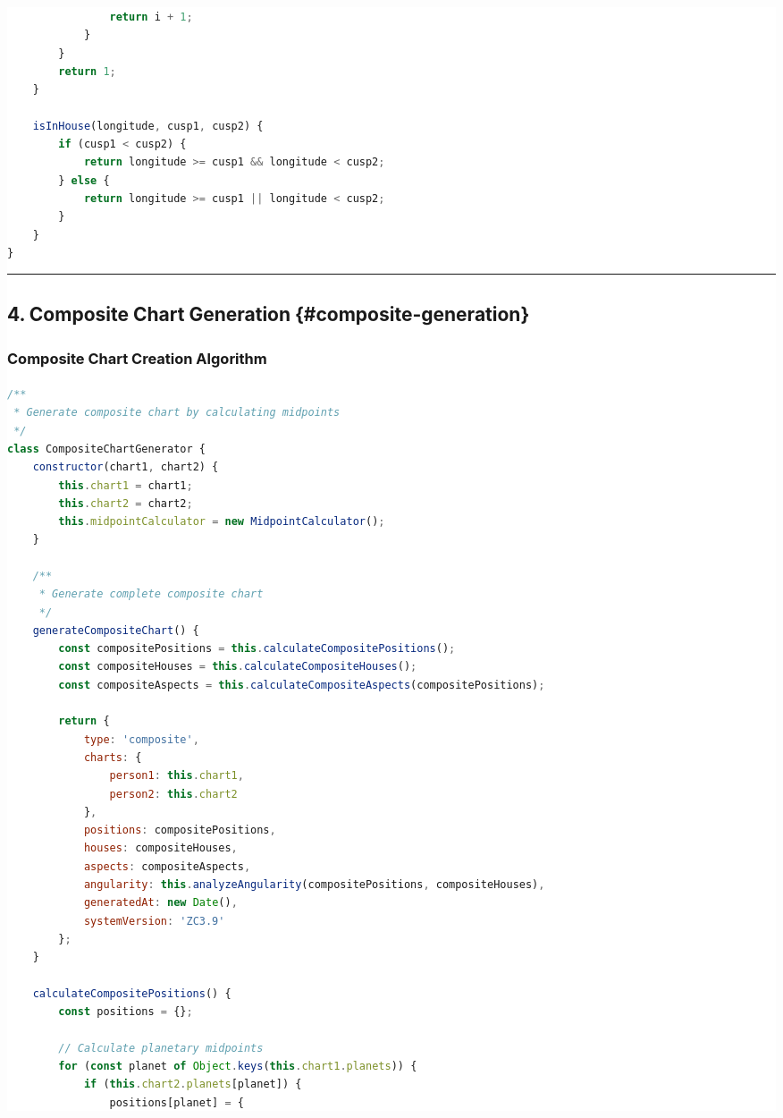 ```javascript
                return i + 1;
            }
        }
        return 1;
    }

    isInHouse(longitude, cusp1, cusp2) {
        if (cusp1 < cusp2) {
            return longitude >= cusp1 && longitude < cusp2;
        } else {
            return longitude >= cusp1 || longitude < cusp2;
        }
    }
}
```

---

## 4. Composite Chart Generation {#composite-generation}

### Composite Chart Creation Algorithm

```javascript
/**
 * Generate composite chart by calculating midpoints
 */
class CompositeChartGenerator {
    constructor(chart1, chart2) {
        this.chart1 = chart1;
        this.chart2 = chart2;
        this.midpointCalculator = new MidpointCalculator();
    }

    /**
     * Generate complete composite chart
     */
    generateCompositeChart() {
        const compositePositions = this.calculateCompositePositions();
        const compositeHouses = this.calculateCompositeHouses();
        const compositeAspects = this.calculateCompositeAspects(compositePositions);

        return {
            type: 'composite',
            charts: {
                person1: this.chart1,
                person2: this.chart2
            },
            positions: compositePositions,
            houses: compositeHouses,
            aspects: compositeAspects,
            angularity: this.analyzeAngularity(compositePositions, compositeHouses),
            generatedAt: new Date(),
            systemVersion: 'ZC3.9'
        };
    }

    calculateCompositePositions() {
        const positions = {};

        // Calculate planetary midpoints
        for (const planet of Object.keys(this.chart1.planets)) {
            if (this.chart2.planets[planet]) {
                positions[planet] = {
```